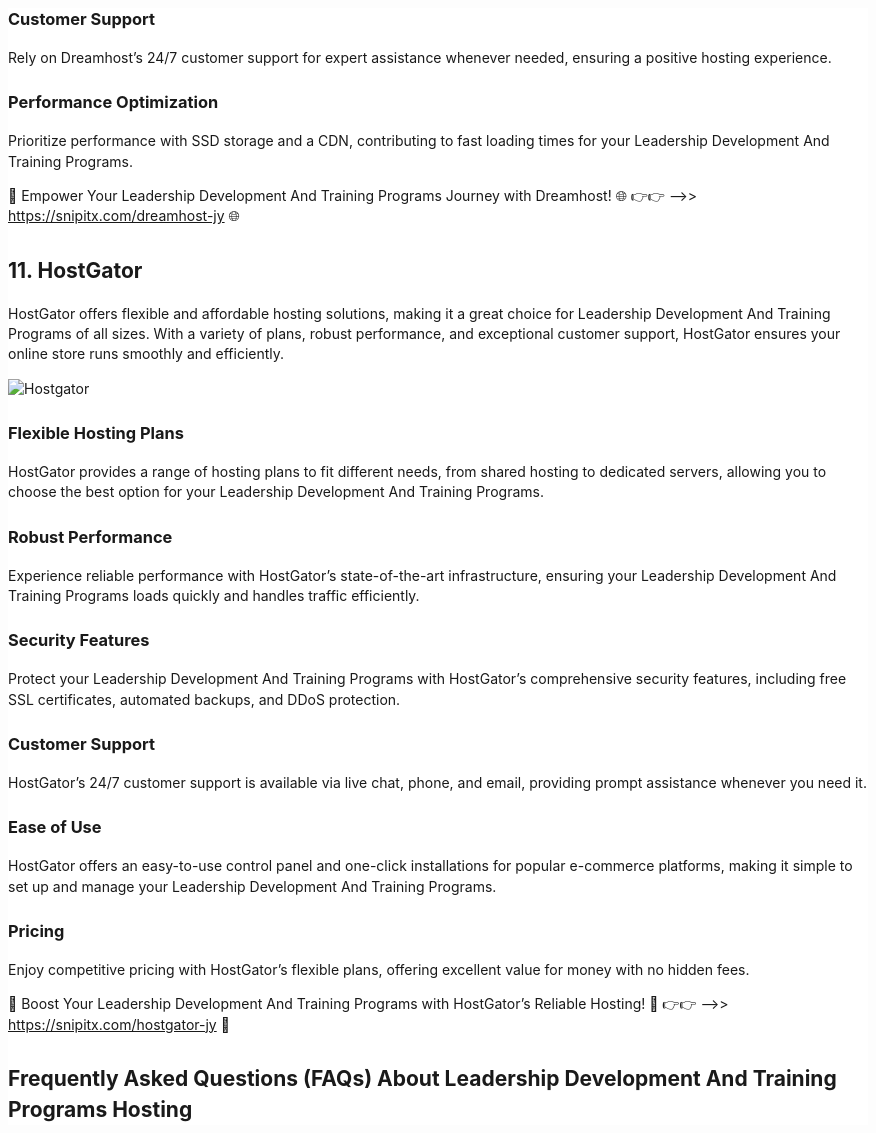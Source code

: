 ### Customer Support
Rely on Dreamhost’s 24/7 customer support for expert assistance whenever needed, ensuring a positive hosting experience.

### Performance Optimization
Prioritize performance with SSD storage and a CDN, contributing to fast loading times for your Leadership Development And Training Programs.

🚀 Empower Your Leadership Development And Training Programs Journey with Dreamhost! 🌐
👉👉 -->> https://snipitx.com/dreamhost-jy 🌐

## 11. HostGator

HostGator offers flexible and affordable hosting solutions, making it a great choice for Leadership Development And Training Programs of all sizes. With a variety of plans, robust performance, and exceptional customer support, HostGator ensures your online store runs smoothly and efficiently.

![Hostgator](https://i.imgur.com/SNC0dSu.jpeg "Hostgator Hosting")

### Flexible Hosting Plans
HostGator provides a range of hosting plans to fit different needs, from shared hosting to dedicated servers, allowing you to choose the best option for your Leadership Development And Training Programs.

### Robust Performance
Experience reliable performance with HostGator’s state-of-the-art infrastructure, ensuring your Leadership Development And Training Programs loads quickly and handles traffic efficiently.

### Security Features
Protect your Leadership Development And Training Programs with HostGator’s comprehensive security features, including free SSL certificates, automated backups, and DDoS protection.

### Customer Support
HostGator’s 24/7 customer support is available via live chat, phone, and email, providing prompt assistance whenever you need it.

### Ease of Use
HostGator offers an easy-to-use control panel and one-click installations for popular e-commerce platforms, making it simple to set up and manage your Leadership Development And Training Programs.

### Pricing
Enjoy competitive pricing with HostGator’s flexible plans, offering excellent value for money with no hidden fees.

🌟 Boost Your Leadership Development And Training Programs with HostGator’s Reliable Hosting! 🚀
👉👉 -->> https://snipitx.com/hostgator-jy 🚀

## Frequently Asked Questions (FAQs) About Leadership Development And Training Programs Hosting
